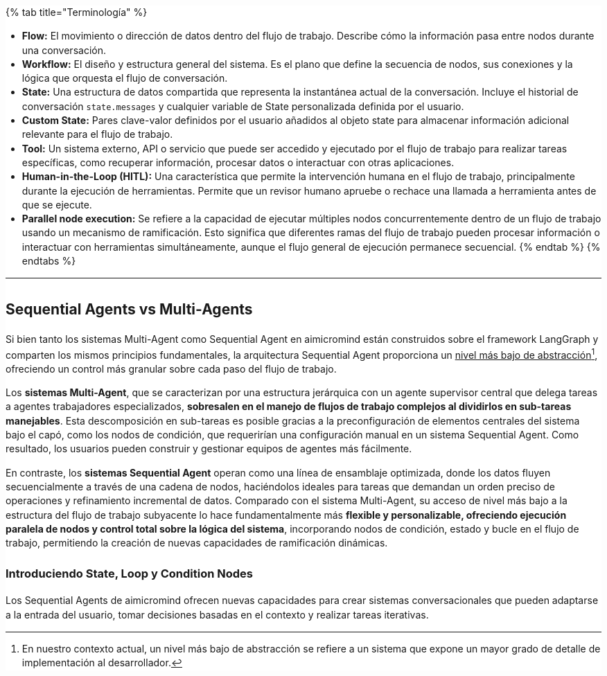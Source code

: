 {% tab title="Terminología" %}
* **Flow:** El movimiento o dirección de datos dentro del flujo de trabajo. Describe cómo la información pasa entre nodos durante una conversación.
* **Workflow:** El diseño y estructura general del sistema. Es el plano que define la secuencia de nodos, sus conexiones y la lógica que orquesta el flujo de conversación.
* **State:** Una estructura de datos compartida que representa la instantánea actual de la conversación. Incluye el historial de conversación `state.messages` y cualquier variable de State personalizada definida por el usuario.
* **Custom State:** Pares clave-valor definidos por el usuario añadidos al objeto state para almacenar información adicional relevante para el flujo de trabajo.
* **Tool:** Un sistema externo, API o servicio que puede ser accedido y ejecutado por el flujo de trabajo para realizar tareas específicas, como recuperar información, procesar datos o interactuar con otras aplicaciones.
* **Human-in-the-Loop (HITL):** Una característica que permite la intervención humana en el flujo de trabajo, principalmente durante la ejecución de herramientas. Permite que un revisor humano apruebe o rechace una llamada a herramienta antes de que se ejecute.
* **Parallel node execution:** Se refiere a la capacidad de ejecutar múltiples nodos concurrentemente dentro de un flujo de trabajo usando un mecanismo de ramificación. Esto significa que diferentes ramas del flujo de trabajo pueden procesar información o interactuar con herramientas simultáneamente, aunque el flujo general de ejecución permanece secuencial.
{% endtab %}
{% endtabs %}

***

## Sequential Agents vs Multi-Agents

Si bien tanto los sistemas Multi-Agent como Sequential Agent en aimicromind están construidos sobre el framework LangGraph y comparten los mismos principios fundamentales, la arquitectura Sequential Agent proporciona un [nivel más bajo de abstracción](#user-content-fn-1)[^1], ofreciendo un control más granular sobre cada paso del flujo de trabajo.

Los **sistemas Multi-Agent**, que se caracterizan por una estructura jerárquica con un agente supervisor central que delega tareas a agentes trabajadores especializados, **sobresalen en el manejo de flujos de trabajo complejos al dividirlos en sub-tareas manejables**. Esta descomposición en sub-tareas es posible gracias a la preconfiguración de elementos centrales del sistema bajo el capó, como los nodos de condición, que requerirían una configuración manual en un sistema Sequential Agent. Como resultado, los usuarios pueden construir y gestionar equipos de agentes más fácilmente.

En contraste, los **sistemas Sequential Agent** operan como una línea de ensamblaje optimizada, donde los datos fluyen secuencialmente a través de una cadena de nodos, haciéndolos ideales para tareas que demandan un orden preciso de operaciones y refinamiento incremental de datos. Comparado con el sistema Multi-Agent, su acceso de nivel más bajo a la estructura del flujo de trabajo subyacente lo hace fundamentalmente más **flexible y personalizable, ofreciendo ejecución paralela de nodos y control total sobre la lógica del sistema**, incorporando nodos de condición, estado y bucle en el flujo de trabajo, permitiendo la creación de nuevas capacidades de ramificación dinámicas.

### Introduciendo State, Loop y Condition Nodes

Los Sequential Agents de aimicromind ofrecen nuevas capacidades para crear sistemas conversacionales que pueden adaptarse a la entrada del usuario, tomar decisiones basadas en el contexto y realizar tareas iterativas.


[^1]: En nuestro contexto actual, un nivel más bajo de abstracción se refiere a un sistema que expone un mayor grado de detalle de implementación al desarrollador.